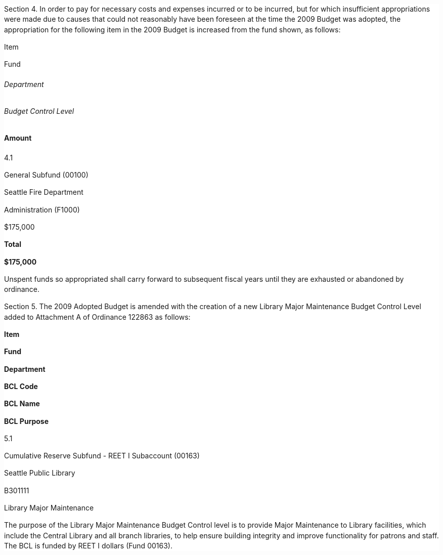 Section 4. In order to pay for necessary costs and expenses incurred or to be incurred, but for which insufficient appropriations were made due to causes that could not reasonably have been foreseen at the time the 2009 Budget was adopted, the appropriation for the following item in the 2009 Budget is increased from the fund shown, as follows:  
  
Item  
  
Fund  
  
###### Department  
  
###### Budget Control Level  
  
#### **Amount**  
  
4.1  
  
General Subfund (00100)  
  
Seattle Fire Department  
  
Administration (F1000)  
  
$175,000  
  
**Total**  
  
**$175,000**  
  
Unspent funds so appropriated shall carry forward to subsequent fiscal years until they are exhausted or abandoned by ordinance.  
  
Section 5. The 2009 Adopted Budget is amended with the creation of a new Library Major Maintenance Budget Control Level added to Attachment A of Ordinance 122863 as follows:  
  
**Item**  
  
**Fund**  
  
**Department**  
  
**BCL Code**  
  
**BCL Name**  
  
**BCL Purpose**  
  
5.1  
  
Cumulative Reserve Subfund - REET I Subaccount (00163)  
  
Seattle Public Library  
  
B301111  
  
Library Major Maintenance  
  
The purpose of the Library Major Maintenance Budget Control level is to provide Major Maintenance to Library facilities, which include the Central Library and all branch libraries, to help ensure building integrity and improve functionality for patrons and staff. The BCL is funded by REET I dollars (Fund 00163).  
  